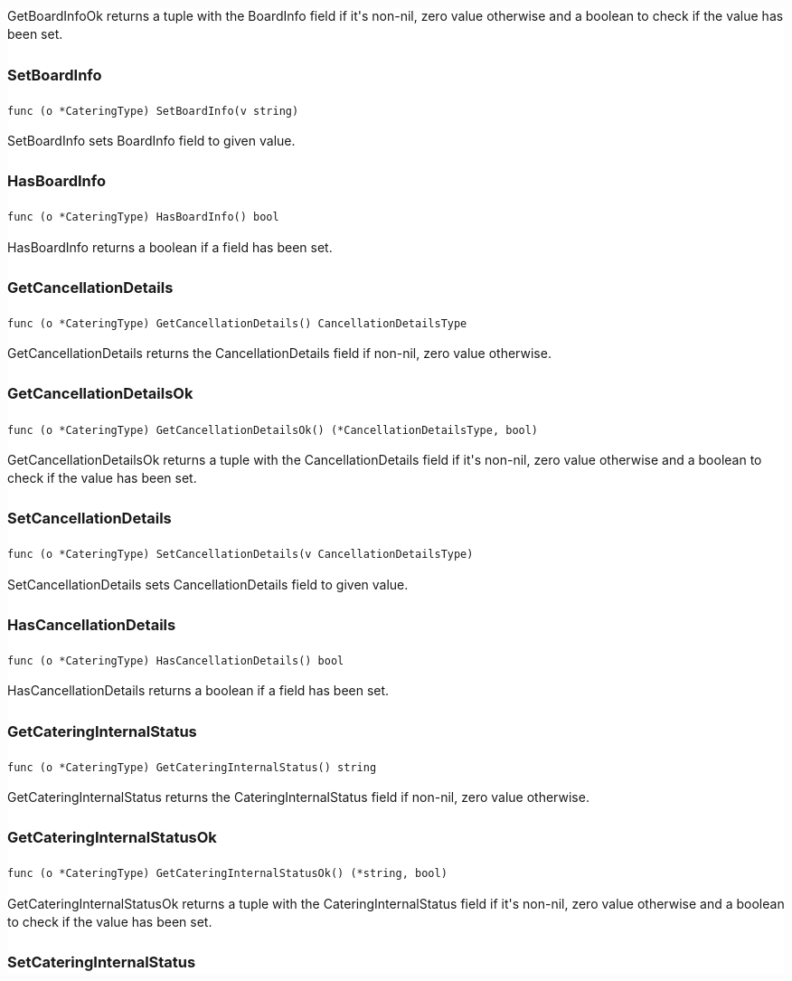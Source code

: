 GetBoardInfoOk returns a tuple with the BoardInfo field if it's non-nil, zero value otherwise
and a boolean to check if the value has been set.

### SetBoardInfo

`func (o *CateringType) SetBoardInfo(v string)`

SetBoardInfo sets BoardInfo field to given value.

### HasBoardInfo

`func (o *CateringType) HasBoardInfo() bool`

HasBoardInfo returns a boolean if a field has been set.

### GetCancellationDetails

`func (o *CateringType) GetCancellationDetails() CancellationDetailsType`

GetCancellationDetails returns the CancellationDetails field if non-nil, zero value otherwise.

### GetCancellationDetailsOk

`func (o *CateringType) GetCancellationDetailsOk() (*CancellationDetailsType, bool)`

GetCancellationDetailsOk returns a tuple with the CancellationDetails field if it's non-nil, zero value otherwise
and a boolean to check if the value has been set.

### SetCancellationDetails

`func (o *CateringType) SetCancellationDetails(v CancellationDetailsType)`

SetCancellationDetails sets CancellationDetails field to given value.

### HasCancellationDetails

`func (o *CateringType) HasCancellationDetails() bool`

HasCancellationDetails returns a boolean if a field has been set.

### GetCateringInternalStatus

`func (o *CateringType) GetCateringInternalStatus() string`

GetCateringInternalStatus returns the CateringInternalStatus field if non-nil, zero value otherwise.

### GetCateringInternalStatusOk

`func (o *CateringType) GetCateringInternalStatusOk() (*string, bool)`

GetCateringInternalStatusOk returns a tuple with the CateringInternalStatus field if it's non-nil, zero value otherwise
and a boolean to check if the value has been set.

### SetCateringInternalStatus

